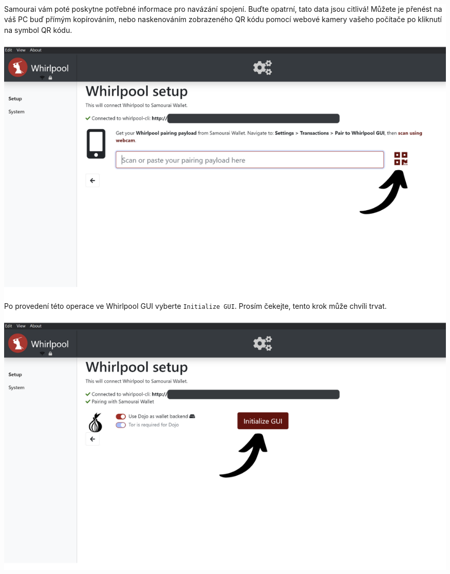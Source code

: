 Samourai vám poté poskytne potřebné informace pro navázání spojení. Buďte opatrní, tato data jsou citlivá! Můžete je přenést na váš PC buď přímým kopírováním, nebo naskenováním zobrazeného QR kódu pomocí webové kamery vašeho počítače po kliknutí na symbol QR kódu.

![coinjoin](assets/notext/41.webp)

Po provedení této operace ve Whirlpool GUI vyberte `Initialize GUI`. Prosím čekejte, tento krok může chvíli trvat.

![coinjoin](assets/notext/42.webp)
